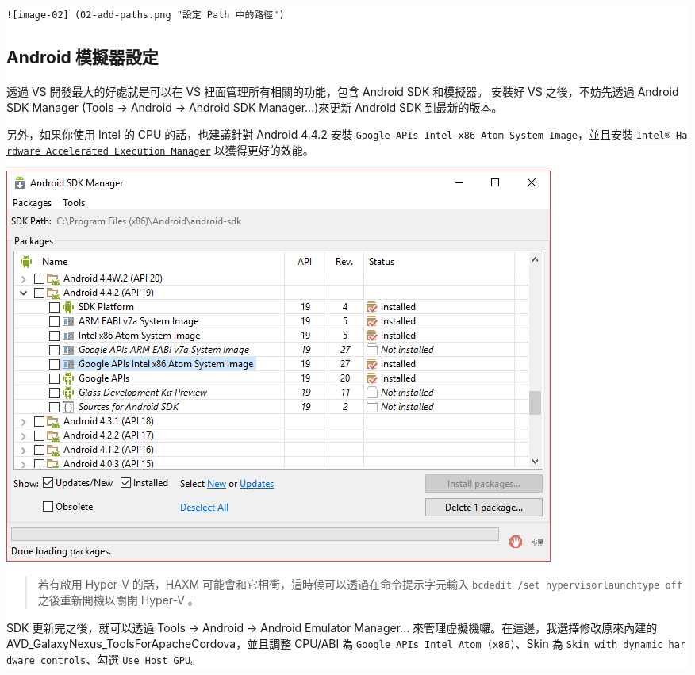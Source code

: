     ![image-02] (02-add-paths.png "設定 Path 中的路徑")

## Android 模擬器設定

透過 VS 開發最大的好處就是可以在 VS 裡面管理所有相關的功能，包含 Android SDK 和模擬器。
安裝好 VS 之後，不妨先透過 Android SDK Manager (Tools -> Android -> Android SDK Manager...)來更新 Android SDK 到最新的版本。

另外，如果你使用 Intel 的 CPU 的話，也建議針對 Android 4.4.2 安裝 `Google APIs Intel x86 Atom System Image`，並且安裝 [`Intel® Hardware Accelerated Execution Manager`][haxm] 以獲得更好的效能。

[haxm]: https://software.intel.com/en-us/android/articles/intel-hardware-accelerated-execution-manager "Intel® Hardware Accelerated Execution Manager"

![image-03](03-install-google-apis-intel-x86-atom-system-image.png "安裝Google APIs Intel x86 Atom System Image")

> 若有啟用 Hyper-V 的話，HAXM 可能會和它相衝，這時候可以透過在命令提示字元輸入 `bcdedit /set hypervisorlaunchtype off` 之後重新開機以關閉 Hyper-V 。

SDK 更新完之後，就可以透過 Tools -> Android -> Android Emulator Manager... 來管理虛擬機囉。在這邊，我選擇修改原來內建的 AVD_GalaxyNexus_ToolsForApacheCordova，並且調整 CPU/ABI 為 `Google APIs Intel Atom (x86)`、Skin 為 `Skin with dynamic hardware controls`、勾選 `Use Host GPU`。


  [appium]: https://github.com/appium/appium-desktop/releases/latest "下載 Appium"
  [java sdk]: https://github.com/appium/appium-desktop/releases/latest "下載 Java SDK"